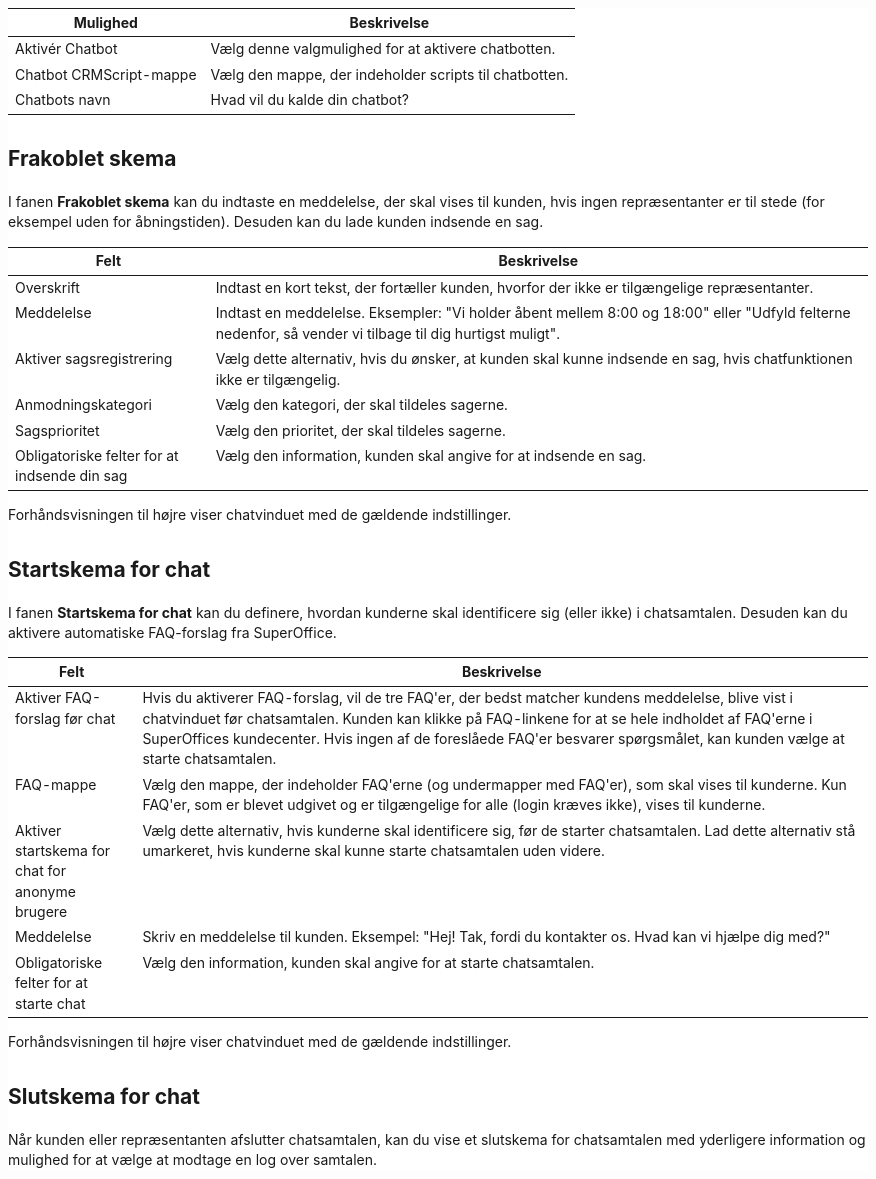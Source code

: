 | Mulighed | Beskrivelse |
|---|---|
| Aktivér Chatbot | Vælg denne valgmulighed for at aktivere chatbotten. |
| Chatbot CRMScript-mappe | Vælg den mappe, der indeholder scripts til chatbotten. |
| Chatbots navn | Hvad vil du kalde din chatbot? |

## Frakoblet skema

I fanen **Frakoblet skema** kan du indtaste en meddelelse, der skal vises til kunden, hvis ingen repræsentanter er til stede (for eksempel uden for åbningstiden). Desuden kan du lade kunden indsende en sag.

| Felt | Beskrivelse |
|---|---|
| Overskrift | Indtast en kort tekst, der fortæller kunden, hvorfor der ikke er tilgængelige repræsentanter. |
| Meddelelse | Indtast en meddelelse. Eksempler: "Vi holder åbent mellem 8:00 og 18:00" eller "Udfyld felterne nedenfor, så vender vi tilbage til dig hurtigst muligt". |
| Aktiver sagsregistrering | Vælg dette alternativ, hvis du ønsker, at kunden skal kunne indsende en sag, hvis chatfunktionen ikke er tilgængelig. |
| Anmodningskategori | Vælg den kategori, der skal tildeles sagerne. |
| Sagsprioritet | Vælg den prioritet, der skal tildeles sagerne. |
| Obligatoriske felter for at indsende din sag | Vælg den information, kunden skal angive for at indsende en sag. |

Forhåndsvisningen til højre viser chatvinduet med de gældende indstillinger.

## Startskema for chat

I fanen **Startskema for chat** kan du definere, hvordan kunderne skal identificere sig (eller ikke) i chatsamtalen. Desuden kan du aktivere automatiske FAQ-forslag fra SuperOffice.

| Felt | Beskrivelse |
|---|---|
| Aktiver FAQ-forslag før chat | Hvis du aktiverer FAQ-forslag, vil de tre FAQ'er, der bedst matcher kundens meddelelse, blive vist i chatvinduet før chatsamtalen. Kunden kan klikke på FAQ-linkene for at se hele indholdet af FAQ'erne i SuperOffices kundecenter. Hvis ingen af de foreslåede FAQ'er besvarer spørgsmålet, kan kunden vælge at starte chatsamtalen. |
| FAQ-mappe | Vælg den mappe, der indeholder FAQ'erne (og undermapper med FAQ'er), som skal vises til kunderne. Kun FAQ'er, som er blevet udgivet og er tilgængelige for alle (login kræves ikke), vises til kunderne. |
| Aktiver startskema for chat for anonyme brugere | Vælg dette alternativ, hvis kunderne skal identificere sig, før de starter chatsamtalen. Lad dette alternativ stå umarkeret, hvis kunderne skal kunne starte chatsamtalen uden videre. |
| Meddelelse | Skriv en meddelelse til kunden. Eksempel: "Hej! Tak, fordi du kontakter os. Hvad kan vi hjælpe dig med?" |
| Obligatoriske felter for at starte chat | Vælg den information, kunden skal angive for at starte chatsamtalen. |

Forhåndsvisningen til højre viser chatvinduet med de gældende indstillinger.

## Slutskema for chat

Når kunden eller repræsentanten afslutter chatsamtalen, kan du vise et slutskema for chatsamtalen med yderligere information og mulighed for at vælge at modtage en log over samtalen.

